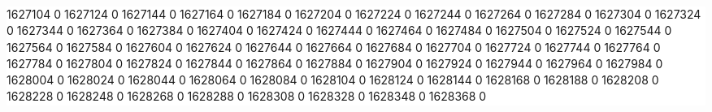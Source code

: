 1627104	0
1627124	0
1627144	0
1627164	0
1627184	0
1627204	0
1627224	0
1627244	0
1627264	0
1627284	0
1627304	0
1627324	0
1627344	0
1627364	0
1627384	0
1627404	0
1627424	0
1627444	0
1627464	0
1627484	0
1627504	0
1627524	0
1627544	0
1627564	0
1627584	0
1627604	0
1627624	0
1627644	0
1627664	0
1627684	0
1627704	0
1627724	0
1627744	0
1627764	0
1627784	0
1627804	0
1627824	0
1627844	0
1627864	0
1627884	0
1627904	0
1627924	0
1627944	0
1627964	0
1627984	0
1628004	0
1628024	0
1628044	0
1628064	0
1628084	0
1628104	0
1628124	0
1628144	0
1628168	0
1628188	0
1628208	0
1628228	0
1628248	0
1628268	0
1628288	0
1628308	0
1628328	0
1628348	0
1628368	0